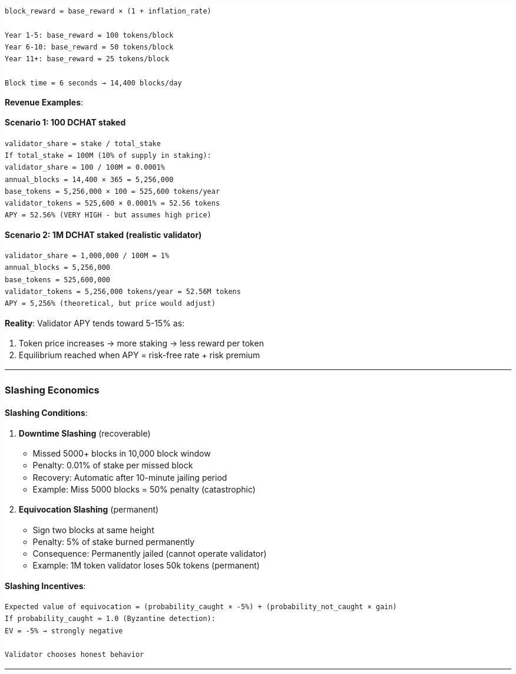 ```
block_reward = base_reward × (1 + inflation_rate)

Year 1-5: base_reward = 100 tokens/block
Year 6-10: base_reward = 50 tokens/block
Year 11+: base_reward = 25 tokens/block

Block time = 6 seconds → 14,400 blocks/day
```

**Revenue Examples**:

**Scenario 1: 100 DCHAT staked**
```
validator_share = stake / total_stake
If total_stake = 100M (10% of supply in staking):
validator_share = 100 / 100M = 0.0001%
annual_blocks = 14,400 × 365 = 5,256,000
base_tokens = 5,256,000 × 100 = 525,600 tokens/year
validator_tokens = 525,600 × 0.0001% = 52.56 tokens
APY = 52.56% (VERY HIGH - but assumes high price)
```

**Scenario 2: 1M DCHAT staked (realistic validator)**
```
validator_share = 1,000,000 / 100M = 1%
annual_blocks = 5,256,000
base_tokens = 525,600,000
validator_tokens = 5,256,000 tokens/year = 52.56M tokens
APY = 5,256% (theoretical, but price would adjust)
```

**Reality**: Validator APY tends toward 5-15% as:
1. Token price increases → more staking → less reward per token
2. Equilibrium reached when APY = risk-free rate + risk premium

---

### Slashing Economics

**Slashing Conditions**:

1. **Downtime Slashing** (recoverable)
   - Missed 5000+ blocks in 10,000 block window
   - Penalty: 0.01% of stake per missed block
   - Recovery: Automatic after 10-minute jailing period
   - Example: Miss 5000 blocks = 50% penalty (catastrophic)

2. **Equivocation Slashing** (permanent)
   - Sign two blocks at same height
   - Penalty: 5% of stake burned permanently
   - Consequence: Permanently jailed (cannot operate validator)
   - Example: 1M token validator loses 50k tokens (permanent)

**Slashing Incentives**:
```
Expected value of equivocation = (probability_caught × -5%) + (probability_not_caught × gain)
If probability_caught ≈ 1.0 (Byzantine detection):
EV = -5% → strongly negative

Validator chooses honest behavior
```

---